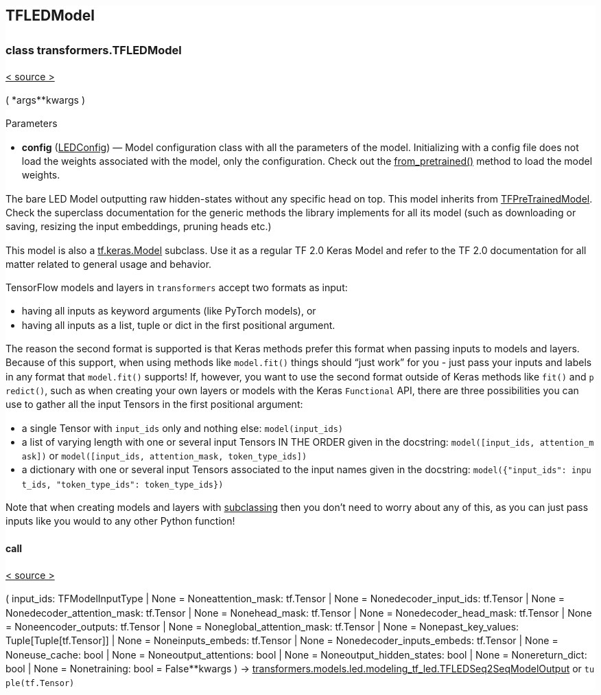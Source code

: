 ## TFLEDModel

### class transformers.TFLEDModel

[< source \>](https://github.com/huggingface/transformers/blob/v4.34.0/src/transformers/models/led/modeling_tf_led.py#L2218)

( \*args\*\*kwargs )

Parameters

-   **config** ([LEDConfig](/docs/transformers/v4.34.0/en/model_doc/led#transformers.LEDConfig)) — Model configuration class with all the parameters of the model. Initializing with a config file does not load the weights associated with the model, only the configuration. Check out the [from\_pretrained()](/docs/transformers/v4.34.0/en/main_classes/model#transformers.TFPreTrainedModel.from_pretrained) method to load the model weights.

The bare LED Model outputting raw hidden-states without any specific head on top. This model inherits from [TFPreTrainedModel](/docs/transformers/v4.34.0/en/main_classes/model#transformers.TFPreTrainedModel). Check the superclass documentation for the generic methods the library implements for all its model (such as downloading or saving, resizing the input embeddings, pruning heads etc.)

This model is also a [tf.keras.Model](https://www.tensorflow.org/api_docs/python/tf/keras/Model) subclass. Use it as a regular TF 2.0 Keras Model and refer to the TF 2.0 documentation for all matter related to general usage and behavior.

TensorFlow models and layers in `transformers` accept two formats as input:

-   having all inputs as keyword arguments (like PyTorch models), or
-   having all inputs as a list, tuple or dict in the first positional argument.

The reason the second format is supported is that Keras methods prefer this format when passing inputs to models and layers. Because of this support, when using methods like `model.fit()` things should “just work” for you - just pass your inputs and labels in any format that `model.fit()` supports! If, however, you want to use the second format outside of Keras methods like `fit()` and `predict()`, such as when creating your own layers or models with the Keras `Functional` API, there are three possibilities you can use to gather all the input Tensors in the first positional argument:

-   a single Tensor with `input_ids` only and nothing else: `model(input_ids)`
-   a list of varying length with one or several input Tensors IN THE ORDER given in the docstring: `model([input_ids, attention_mask])` or `model([input_ids, attention_mask, token_type_ids])`
-   a dictionary with one or several input Tensors associated to the input names given in the docstring: `model({"input_ids": input_ids, "token_type_ids": token_type_ids})`

Note that when creating models and layers with [subclassing](https://keras.io/guides/making_new_layers_and_models_via_subclassing/) then you don’t need to worry about any of this, as you can just pass inputs like you would to any other Python function!

#### call

[< source \>](https://github.com/huggingface/transformers/blob/v4.34.0/src/transformers/models/led/modeling_tf_led.py#L2230)

( input\_ids: TFModelInputType | None = Noneattention\_mask: tf.Tensor | None = Nonedecoder\_input\_ids: tf.Tensor | None = Nonedecoder\_attention\_mask: tf.Tensor | None = Nonehead\_mask: tf.Tensor | None = Nonedecoder\_head\_mask: tf.Tensor | None = Noneencoder\_outputs: tf.Tensor | None = Noneglobal\_attention\_mask: tf.Tensor | None = Nonepast\_key\_values: Tuple\[Tuple\[tf.Tensor\]\] | None = Noneinputs\_embeds: tf.Tensor | None = Nonedecoder\_inputs\_embeds: tf.Tensor | None = Noneuse\_cache: bool | None = Noneoutput\_attentions: bool | None = Noneoutput\_hidden\_states: bool | None = Nonereturn\_dict: bool | None = Nonetraining: bool = False\*\*kwargs ) → [transformers.models.led.modeling\_tf\_led.TFLEDSeq2SeqModelOutput](/docs/transformers/v4.34.0/en/model_doc/led#transformers.models.led.modeling_tf_led.TFLEDSeq2SeqModelOutput) or `tuple(tf.Tensor)`
